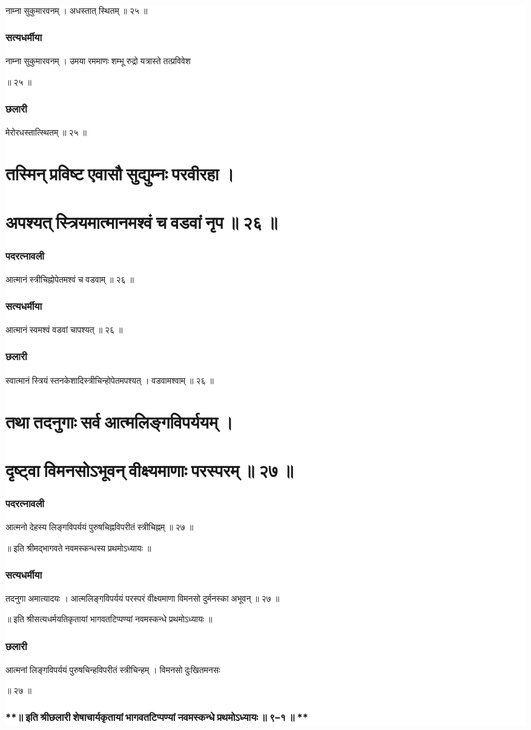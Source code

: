 नाम्ना सुकुमारवनम् । अधस्तात् स्थितम् ॥ २५ ॥

### **सत्यधर्मीया**

नाम्ना सुकुमारवनम् । उमया रममाणः शम्भू रुद्रो यत्रास्ते तत्प्रविवेश

॥ २५ ॥

### **छलारी**

मेरोरधस्तात्स्थितम् ॥ २५ ॥

# **तस्मिन् प्रविष्ट एवासौ सुद्युम्नः परवीरहा ।**

# **अपश्यत् स्त्रियमात्मानमश्वं च वडवां नृप ॥ २६ ॥**

### **पदरत्नावली**

आत्मानं स्त्रीचिह्नोपेतमश्वं च वडवाम् ॥ २६ ॥

### **सत्यधर्मीया**

आत्मानं स्वमश्वं वडवां चापश्यत् ॥ २६ ॥

### **छलारी**

स्वात्मानं स्त्रियं स्तनकेशादिस्त्रीचिन्होपेतमपश्यत् । वडवामश्वाम् ॥ २६ ॥

# **तथा तदनुगाः सर्व आत्मलिङ्गविपर्ययम् ।**

# **दृष्ट्वा विमनसोऽभूवन् वीक्ष्यमाणाः परस्परम् ॥ २७ ॥**

### **पदरत्नावली**

आत्मनो देहस्य लिङ्गविपर्ययं पुरुषचिह्नविपरीतं स्त्रीचिह्नम् ॥ २७ ॥

॥ इति श्रीमद्भागवते नवमस्कन्धस्य प्रथमोऽध्यायः ॥

### **सत्यधर्मीया**

तदनुगा अमात्यादयः । आत्मलिङ्गविपर्ययं परस्परं वीक्ष्यमाणा विमनसो दुर्मनस्का अभूवन् ॥ २७ ॥

॥ इति श्रीसत्यधर्मयतिकृतायां भागवतटिप्पण्यां नवमस्कन्धे प्रथमोऽध्यायः ॥

### **छलारी**

आत्मनां लिङ्गविपर्ययं पुरुषचिन्हविपरीतं स्त्रीचिन्हम् । विमनसो दुःखितमनसः

॥ २७ ॥

### **॥ इति श्रीछलारी शेषाचार्यकृतायां भागवतटिप्पण्यां नवमस्कन्धे प्रथमोऽध्यायः ॥ ९–१ ॥ **

